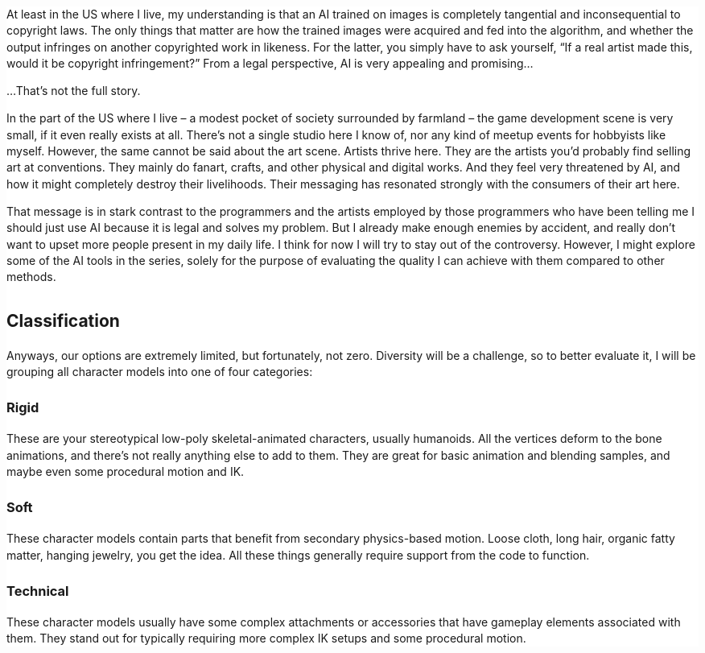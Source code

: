 At least in the US where I live, my understanding is that an AI trained on
images is completely tangential and inconsequential to copyright laws. The only
things that matter are how the trained images were acquired and fed into the
algorithm, and whether the output infringes on another copyrighted work in
likeness. For the latter, you simply have to ask yourself, “If a real artist
made this, would it be copyright infringement?” From a legal perspective, AI is
very appealing and promising…

…That’s not the full story.

In the part of the US where I live – a modest pocket of society surrounded by
farmland – the game development scene is very small, if it even really exists at
all. There’s not a single studio here I know of, nor any kind of meetup events
for hobbyists like myself. However, the same cannot be said about the art scene.
Artists thrive here. They are the artists you’d probably find selling art at
conventions. They mainly do fanart, crafts, and other physical and digital
works. And they feel very threatened by AI, and how it might completely destroy
their livelihoods. Their messaging has resonated strongly with the consumers of
their art here.

That message is in stark contrast to the programmers and the artists employed by
those programmers who have been telling me I should just use AI because it is
legal and solves my problem. But I already make enough enemies by accident, and
really don’t want to upset more people present in my daily life. I think for now
I will try to stay out of the controversy. However, I might explore some of the
AI tools in the series, solely for the purpose of evaluating the quality I can
achieve with them compared to other methods.

## Classification

Anyways, our options are extremely limited, but fortunately, not zero. Diversity
will be a challenge, so to better evaluate it, I will be grouping all character
models into one of four categories:

### Rigid

These are your stereotypical low-poly skeletal-animated characters, usually
humanoids. All the vertices deform to the bone animations, and there’s not
really anything else to add to them. They are great for basic animation and
blending samples, and maybe even some procedural motion and IK.

### Soft

These character models contain parts that benefit from secondary physics-based
motion. Loose cloth, long hair, organic fatty matter, hanging jewelry, you get
the idea. All these things generally require support from the code to function.

### Technical

These character models usually have some complex attachments or accessories that
have gameplay elements associated with them. They stand out for typically
requiring more complex IK setups and some procedural motion.
